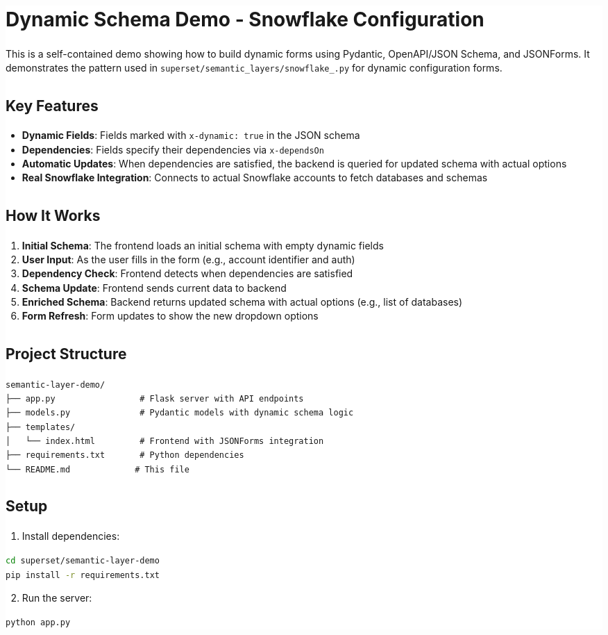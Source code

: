 # Dynamic Schema Demo - Snowflake Configuration

This is a self-contained demo showing how to build dynamic forms using Pydantic, OpenAPI/JSON Schema, and JSONForms. It demonstrates the pattern used in `superset/semantic_layers/snowflake_.py` for dynamic configuration forms.

## Key Features

- **Dynamic Fields**: Fields marked with `x-dynamic: true` in the JSON schema
- **Dependencies**: Fields specify their dependencies via `x-dependsOn`
- **Automatic Updates**: When dependencies are satisfied, the backend is queried for updated schema with actual options
- **Real Snowflake Integration**: Connects to actual Snowflake accounts to fetch databases and schemas

## How It Works

1. **Initial Schema**: The frontend loads an initial schema with empty dynamic fields
2. **User Input**: As the user fills in the form (e.g., account identifier and auth)
3. **Dependency Check**: Frontend detects when dependencies are satisfied
4. **Schema Update**: Frontend sends current data to backend
5. **Enriched Schema**: Backend returns updated schema with actual options (e.g., list of databases)
6. **Form Refresh**: Form updates to show the new dropdown options

## Project Structure

```
semantic-layer-demo/
├── app.py                 # Flask server with API endpoints
├── models.py              # Pydantic models with dynamic schema logic
├── templates/
│   └── index.html         # Frontend with JSONForms integration
├── requirements.txt       # Python dependencies
└── README.md             # This file
```

## Setup

1. Install dependencies:

```bash
cd superset/semantic-layer-demo
pip install -r requirements.txt
```

2. Run the server:

```bash
python app.py
```
